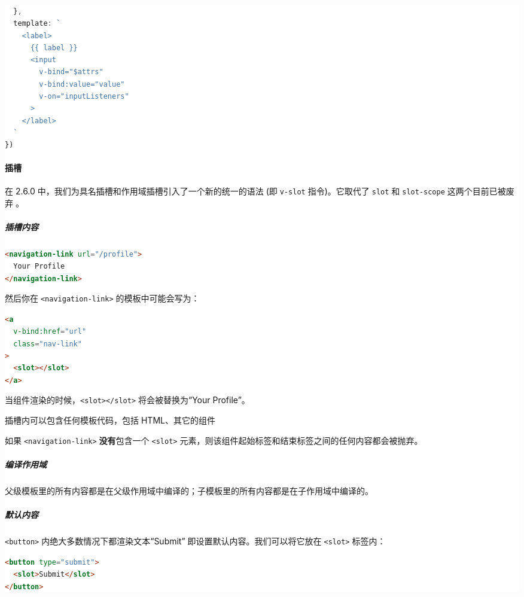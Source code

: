 ```js
  },
  template: `
    <label>
      {{ label }}
      <input
        v-bind="$attrs"
        v-bind:value="value"
        v-on="inputListeners"
      >
    </label>
  `
})
```



#### 插槽

在 2.6.0 中，我们为具名插槽和作用域插槽引入了一个新的统一的语法 (即 `v-slot` 指令)。它取代了 `slot` 和 `slot-scope` 这两个目前已被废弃 。

##### 插槽内容

```html
<navigation-link url="/profile">
  Your Profile
</navigation-link>
```

然后你在 `<navigation-link>` 的模板中可能会写为：

```html
<a
  v-bind:href="url"
  class="nav-link"
>
  <slot></slot>
</a>
```

当组件渲染的时候，`<slot></slot>` 将会被替换为“Your Profile”。

插槽内可以包含任何模板代码，包括 HTML、其它的组件

如果 `<navigation-link>` **没有**包含一个 `<slot>` 元素，则该组件起始标签和结束标签之间的任何内容都会被抛弃。

##### 编译作用域

父级模板里的所有内容都是在父级作用域中编译的；子模板里的所有内容都是在子作用域中编译的。

##### 默认内容

`<button>` 内绝大多数情况下都渲染文本“Submit” 即设置默认内容。我们可以将它放在 `<slot>` 标签内：

```html
<button type="submit">
  <slot>Submit</slot>
</button>
```
